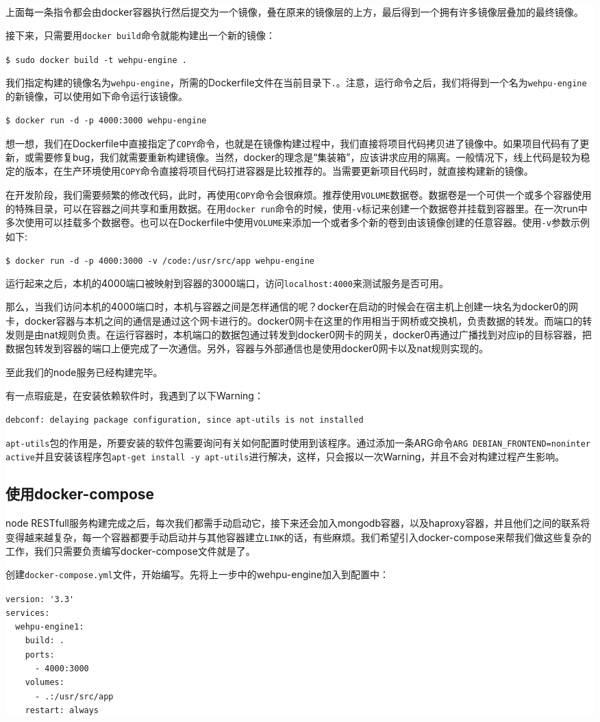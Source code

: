 上面每一条指令都会由docker容器执行然后提交为一个镜像，叠在原来的镜像层的上方，最后得到一个拥有许多镜像层叠加的最终镜像。

接下来，只需要用`docker build`命令就能构建出一个新的镜像：

```
$ sudo docker build -t wehpu-engine .
```

我们指定构建的镜像名为`wehpu-engine`，所需的Dockerfile文件在当前目录下`.`。注意，运行命令之后，我们将得到一个名为`wehpu-engine`的新镜像，可以使用如下命令运行该镜像。

```
$ docker run -d -p 4000:3000 wehpu-engine
```

想一想，我们在Dockerfile中直接指定了`COPY`命令，也就是在镜像构建过程中，我们直接将项目代码拷贝进了镜像中。如果项目代码有了更新，或需要修复bug，我们就需要重新构建镜像。当然，docker的理念是“集装箱”，应该讲求应用的隔离。一般情况下，线上代码是较为稳定的版本，在生产环境使用`COPY`命令直接将项目代码打进容器是比较推荐的。当需要更新项目代码时，就直接构建新的镜像。

在开发阶段，我们需要频繁的修改代码，此时，再使用`COPY`命令会很麻烦。推荐使用`VOLUME`数据卷。数据卷是一个可供一个或多个容器使用的特殊目录，可以在容器之间共享和重用数据。在用`docker run`命令的时候，使用`-v`标记来创建一个数据卷并挂载到容器里。在一次run中多次使用可以挂载多个数据卷。也可以在Dockerfile中使用`VOLUME`来添加一个或者多个新的卷到由该镜像创建的任意容器。使用`-v`参数示例如下:

```
$ docker run -d -p 4000:3000 -v /code:/usr/src/app wehpu-engine
```

运行起来之后，本机的4000端口被映射到容器的3000端口，访问`localhost:4000`来测试服务是否可用。

那么，当我们访问本机的4000端口时，本机与容器之间是怎样通信的呢？docker在启动的时候会在宿主机上创建一块名为docker0的网卡，docker容器与本机之间的通信是通过这个网卡进行的。docker0网卡在这里的作用相当于网桥或交换机，负责数据的转发。而端口的转发则是由nat规则负责。在运行容器时，本机端口的数据包通过转发到docker0网卡的网关，docker0再通过广播找到对应ip的目标容器，把数据包转发到容器的端口上便完成了一次通信。另外，容器与外部通信也是使用docker0网卡以及nat规则实现的。

至此我们的node服务已经构建完毕。

有一点瑕疵是，在安装依赖软件时，我遇到了以下Warning：

```
debconf: delaying package configuration, since apt-utils is not installed
```

`apt-utils`包的作用是，所要安装的软件包需要询问有关如何配置时使用到该程序。通过添加一条ARG命令`ARG DEBIAN_FRONTEND=noninteractive`并且安装该程序包`apt-get install -y apt-utils`进行解决，这样，只会报以一次Warning，并且不会对构建过程产生影响。

## 使用docker-compose

node RESTfull服务构建完成之后，每次我们都需手动启动它，接下来还会加入mongodb容器，以及haproxy容器，并且他们之间的联系将变得越来越复杂，每一个容器都要手动启动并与其他容器建立`LINK`的话，有些麻烦。我们希望引入docker-compose来帮我们做这些复杂的工作，我们只需要负责编写docker-compose文件就是了。

创建`docker-compose.yml`文件，开始编写。先将上一步中的wehpu-engine加入到配置中：

```
version: '3.3'
services:
  wehpu-engine1:
    build: .
    ports:
      - 4000:3000
    volumes:
      - .:/usr/src/app
    restart: always
```

